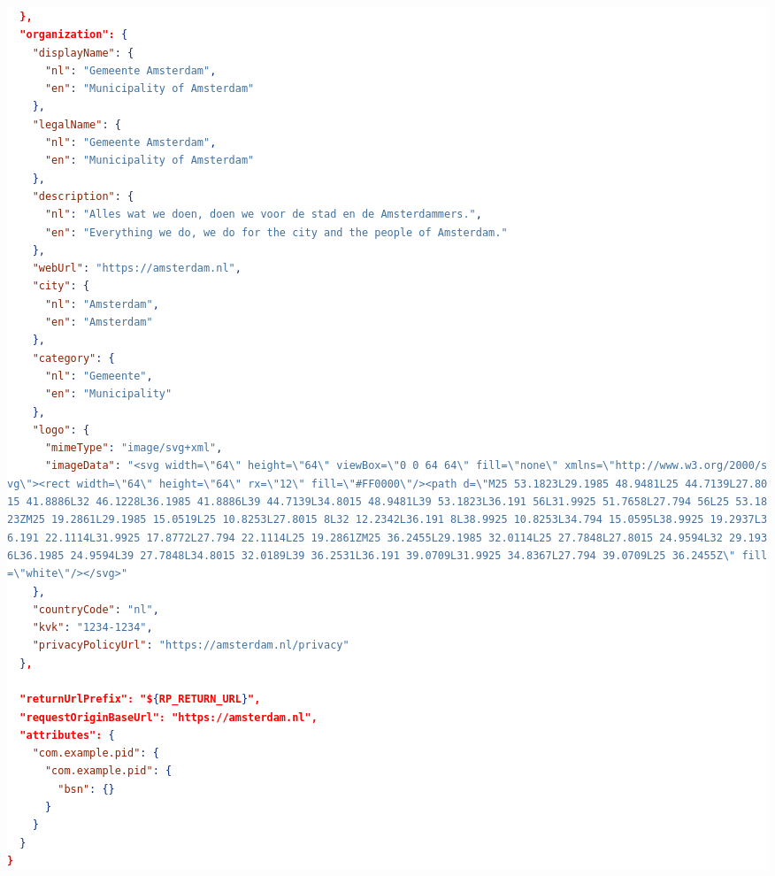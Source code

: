 ```json
  },
  "organization": {
    "displayName": {
      "nl": "Gemeente Amsterdam",
      "en": "Municipality of Amsterdam"
    },
    "legalName": {
      "nl": "Gemeente Amsterdam",
      "en": "Municipality of Amsterdam"
    },
    "description": {
      "nl": "Alles wat we doen, doen we voor de stad en de Amsterdammers.",
      "en": "Everything we do, we do for the city and the people of Amsterdam."
    },
    "webUrl": "https://amsterdam.nl",
    "city": {
      "nl": "Amsterdam",
      "en": "Amsterdam"
    },
    "category": {
      "nl": "Gemeente",
      "en": "Municipality"
    },
    "logo": {
      "mimeType": "image/svg+xml",
      "imageData": "<svg width=\"64\" height=\"64\" viewBox=\"0 0 64 64\" fill=\"none\" xmlns=\"http://www.w3.org/2000/svg\"><rect width=\"64\" height=\"64\" rx=\"12\" fill=\"#FF0000\"/><path d=\"M25 53.1823L29.1985 48.9481L25 44.7139L27.8015 41.8886L32 46.1228L36.1985 41.8886L39 44.7139L34.8015 48.9481L39 53.1823L36.191 56L31.9925 51.7658L27.794 56L25 53.1823ZM25 19.2861L29.1985 15.0519L25 10.8253L27.8015 8L32 12.2342L36.191 8L38.9925 10.8253L34.794 15.0595L38.9925 19.2937L36.191 22.1114L31.9925 17.8772L27.794 22.1114L25 19.2861ZM25 36.2455L29.1985 32.0114L25 27.7848L27.8015 24.9594L32 29.1936L36.1985 24.9594L39 27.7848L34.8015 32.0189L39 36.2531L36.191 39.0709L31.9925 34.8367L27.794 39.0709L25 36.2455Z\" fill=\"white\"/></svg>"
    },
    "countryCode": "nl",
    "kvk": "1234-1234",
    "privacyPolicyUrl": "https://amsterdam.nl/privacy"
  },

  "returnUrlPrefix": "${RP_RETURN_URL}",
  "requestOriginBaseUrl": "https://amsterdam.nl",
  "attributes": {
    "com.example.pid": {
      "com.example.pid": {
        "bsn": {}
      }
    }
  }
}
```
